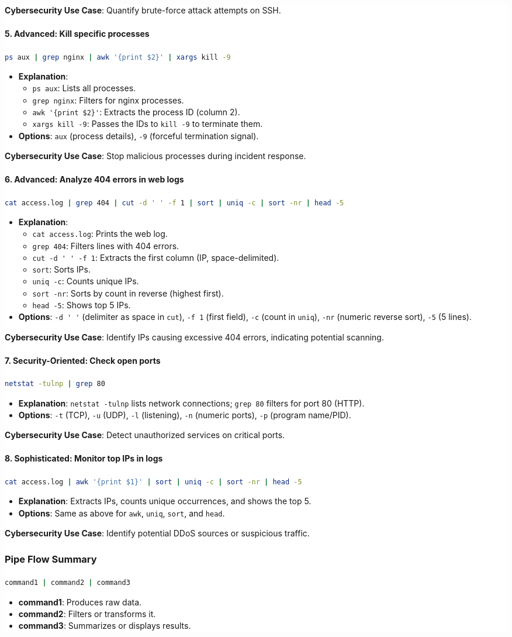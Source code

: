 **Cybersecurity Use Case**: Quantify brute-force attack attempts on SSH.

#### 5. Advanced: Kill specific processes
```bash
ps aux | grep nginx | awk '{print $2}' | xargs kill -9
```
- **Explanation**:
  - `ps aux`: Lists all processes.
  - `grep nginx`: Filters for nginx processes.
  - `awk '{print $2}'`: Extracts the process ID (column 2).
  - `xargs kill -9`: Passes the IDs to `kill -9` to terminate them.
- **Options**: `aux` (process details), `-9` (forceful termination signal).

**Cybersecurity Use Case**: Stop malicious processes during incident response.

#### 6. Advanced: Analyze 404 errors in web logs
```bash
cat access.log | grep 404 | cut -d ' ' -f 1 | sort | uniq -c | sort -nr | head -5
```
- **Explanation**:
  - `cat access.log`: Prints the web log.
  - `grep 404`: Filters lines with 404 errors.
  - `cut -d ' ' -f 1`: Extracts the first column (IP, space-delimited).
  - `sort`: Sorts IPs.
  - `uniq -c`: Counts unique IPs.
  - `sort -nr`: Sorts by count in reverse (highest first).
  - `head -5`: Shows top 5 IPs.
- **Options**: `-d ' '` (delimiter as space in `cut`), `-f 1` (first field), `-c` (count in `uniq`), `-nr` (numeric reverse sort), `-5` (5 lines).

**Cybersecurity Use Case**: Identify IPs causing excessive 404 errors, indicating potential scanning.

#### 7. Security-Oriented: Check open ports
```bash
netstat -tulnp | grep 80
```
- **Explanation**: `netstat -tulnp` lists network connections; `grep 80` filters for port 80 (HTTP).
- **Options**: `-t` (TCP), `-u` (UDP), `-l` (listening), `-n` (numeric ports), `-p` (program name/PID).

**Cybersecurity Use Case**: Detect unauthorized services on critical ports.

#### 8. Sophisticated: Monitor top IPs in logs
```bash
cat access.log | awk '{print $1}' | sort | uniq -c | sort -nr | head -5
```
- **Explanation**: Extracts IPs, counts unique occurrences, and shows the top 5.
- **Options**: Same as above for `awk`, `uniq`, `sort`, and `head`.

**Cybersecurity Use Case**: Identify potential DDoS sources or suspicious traffic.

### Pipe Flow Summary
```bash
command1 | command2 | command3
```
- **command1**: Produces raw data.
- **command2**: Filters or transforms it.
- **command3**: Summarizes or displays results.
